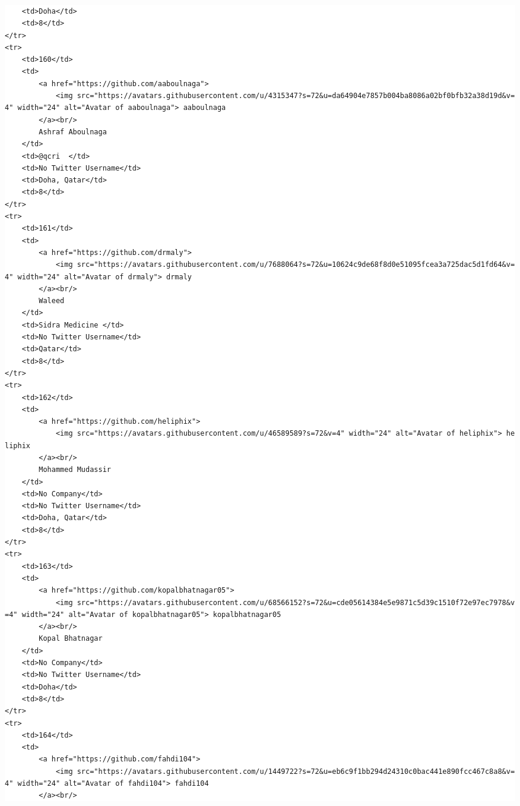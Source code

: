 		<td>Doha</td>
		<td>8</td>
	</tr>
	<tr>
		<td>160</td>
		<td>
			<a href="https://github.com/aaboulnaga">
				<img src="https://avatars.githubusercontent.com/u/4315347?s=72&u=da64904e7857b004ba8086a02bf0bfb32a38d19d&v=4" width="24" alt="Avatar of aaboulnaga"> aaboulnaga
			</a><br/>
			Ashraf Aboulnaga
		</td>
		<td>@qcri  </td>
		<td>No Twitter Username</td>
		<td>Doha, Qatar</td>
		<td>8</td>
	</tr>
	<tr>
		<td>161</td>
		<td>
			<a href="https://github.com/drmaly">
				<img src="https://avatars.githubusercontent.com/u/7688064?s=72&u=10624c9de68f8d0e51095fcea3a725dac5d1fd64&v=4" width="24" alt="Avatar of drmaly"> drmaly
			</a><br/>
			Waleed
		</td>
		<td>Sidra Medicine </td>
		<td>No Twitter Username</td>
		<td>Qatar</td>
		<td>8</td>
	</tr>
	<tr>
		<td>162</td>
		<td>
			<a href="https://github.com/heliphix">
				<img src="https://avatars.githubusercontent.com/u/46589589?s=72&v=4" width="24" alt="Avatar of heliphix"> heliphix
			</a><br/>
			Mohammed Mudassir
		</td>
		<td>No Company</td>
		<td>No Twitter Username</td>
		<td>Doha, Qatar</td>
		<td>8</td>
	</tr>
	<tr>
		<td>163</td>
		<td>
			<a href="https://github.com/kopalbhatnagar05">
				<img src="https://avatars.githubusercontent.com/u/68566152?s=72&u=cde05614384e5e9871c5d39c1510f72e97ec7978&v=4" width="24" alt="Avatar of kopalbhatnagar05"> kopalbhatnagar05
			</a><br/>
			Kopal Bhatnagar
		</td>
		<td>No Company</td>
		<td>No Twitter Username</td>
		<td>Doha</td>
		<td>8</td>
	</tr>
	<tr>
		<td>164</td>
		<td>
			<a href="https://github.com/fahdi104">
				<img src="https://avatars.githubusercontent.com/u/1449722?s=72&u=eb6c9f1bb294d24310c0bac441e890fcc467c8a8&v=4" width="24" alt="Avatar of fahdi104"> fahdi104
			</a><br/>